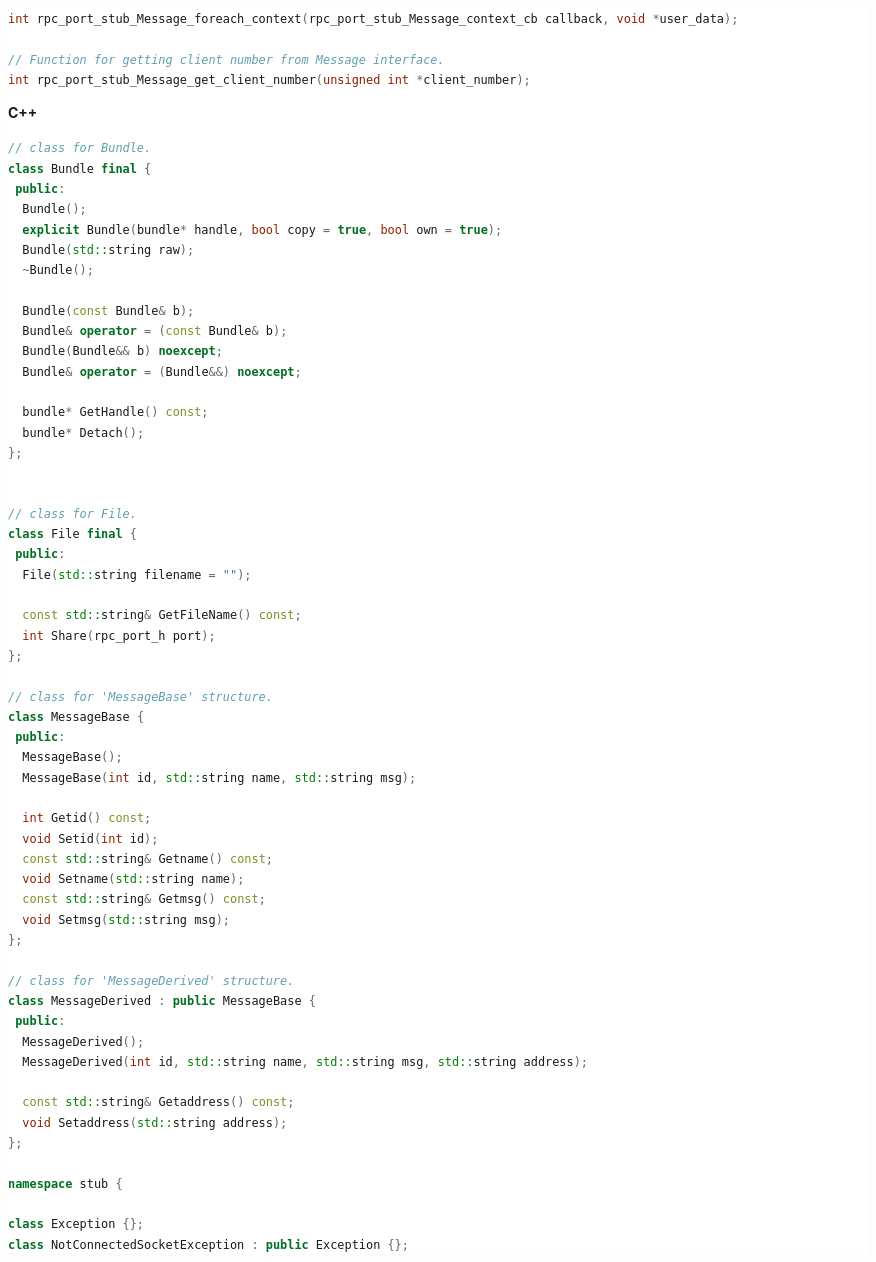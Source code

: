 ```c
int rpc_port_stub_Message_foreach_context(rpc_port_stub_Message_context_cb callback, void *user_data);

// Function for getting client number from Message interface.
int rpc_port_stub_Message_get_client_number(unsigned int *client_number);
```

**C++**
```cpp
// class for Bundle.
class Bundle final {
 public:
  Bundle();
  explicit Bundle(bundle* handle, bool copy = true, bool own = true);
  Bundle(std::string raw);
  ~Bundle();

  Bundle(const Bundle& b);
  Bundle& operator = (const Bundle& b);
  Bundle(Bundle&& b) noexcept;
  Bundle& operator = (Bundle&&) noexcept;

  bundle* GetHandle() const;
  bundle* Detach();
};


// class for File.
class File final {
 public:
  File(std::string filename = "");

  const std::string& GetFileName() const;
  int Share(rpc_port_h port);
};

// class for 'MessageBase' structure.
class MessageBase {
 public:
  MessageBase();
  MessageBase(int id, std::string name, std::string msg);

  int Getid() const;
  void Setid(int id);
  const std::string& Getname() const;
  void Setname(std::string name);
  const std::string& Getmsg() const;
  void Setmsg(std::string msg);
};

// class for 'MessageDerived' structure.
class MessageDerived : public MessageBase {
 public:
  MessageDerived();
  MessageDerived(int id, std::string name, std::string msg, std::string address);

  const std::string& Getaddress() const;
  void Setaddress(std::string address);
};

namespace stub {

class Exception {};
class NotConnectedSocketException : public Exception {};
```